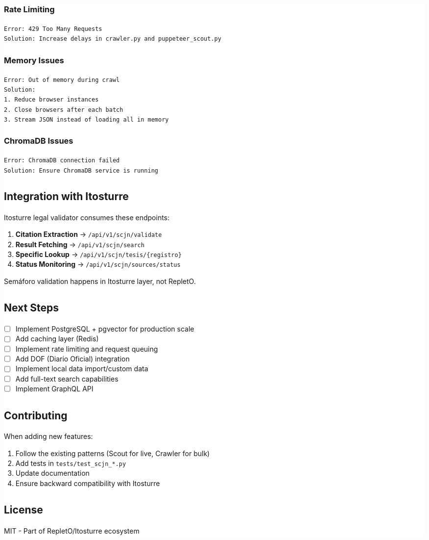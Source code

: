 ### Rate Limiting
```
Error: 429 Too Many Requests
Solution: Increase delays in crawler.py and puppeteer_scout.py
```

### Memory Issues
```
Error: Out of memory during crawl
Solution: 
1. Reduce browser instances
2. Close browsers after each batch
3. Stream JSON instead of loading all in memory
```

### ChromaDB Issues
```
Error: ChromaDB connection failed
Solution: Ensure ChromaDB service is running
```

## Integration with Itosturre

Itosturre legal validator consumes these endpoints:

1. **Citation Extraction** → `/api/v1/scjn/validate`
2. **Result Fetching** → `/api/v1/scjn/search`
3. **Specific Lookup** → `/api/v1/scjn/tesis/{registro}`
4. **Status Monitoring** → `/api/v1/scjn/sources/status`

Semáforo validation happens in Itosturre layer, not RepletO.

## Next Steps

- [ ] Implement PostgreSQL + pgvector for production scale
- [ ] Add caching layer (Redis)
- [ ] Implement rate limiting and request queuing
- [ ] Add DOF (Diario Oficial) integration
- [ ] Implement local data import/custom data
- [ ] Add full-text search capabilities
- [ ] Implement GraphQL API

## Contributing

When adding new features:
1. Follow the existing patterns (Scout for live, Crawler for bulk)
2. Add tests in `tests/test_scjn_*.py`
3. Update documentation
4. Ensure backward compatibility with Itosturre

## License

MIT - Part of RepletO/Itosturre ecosystem
